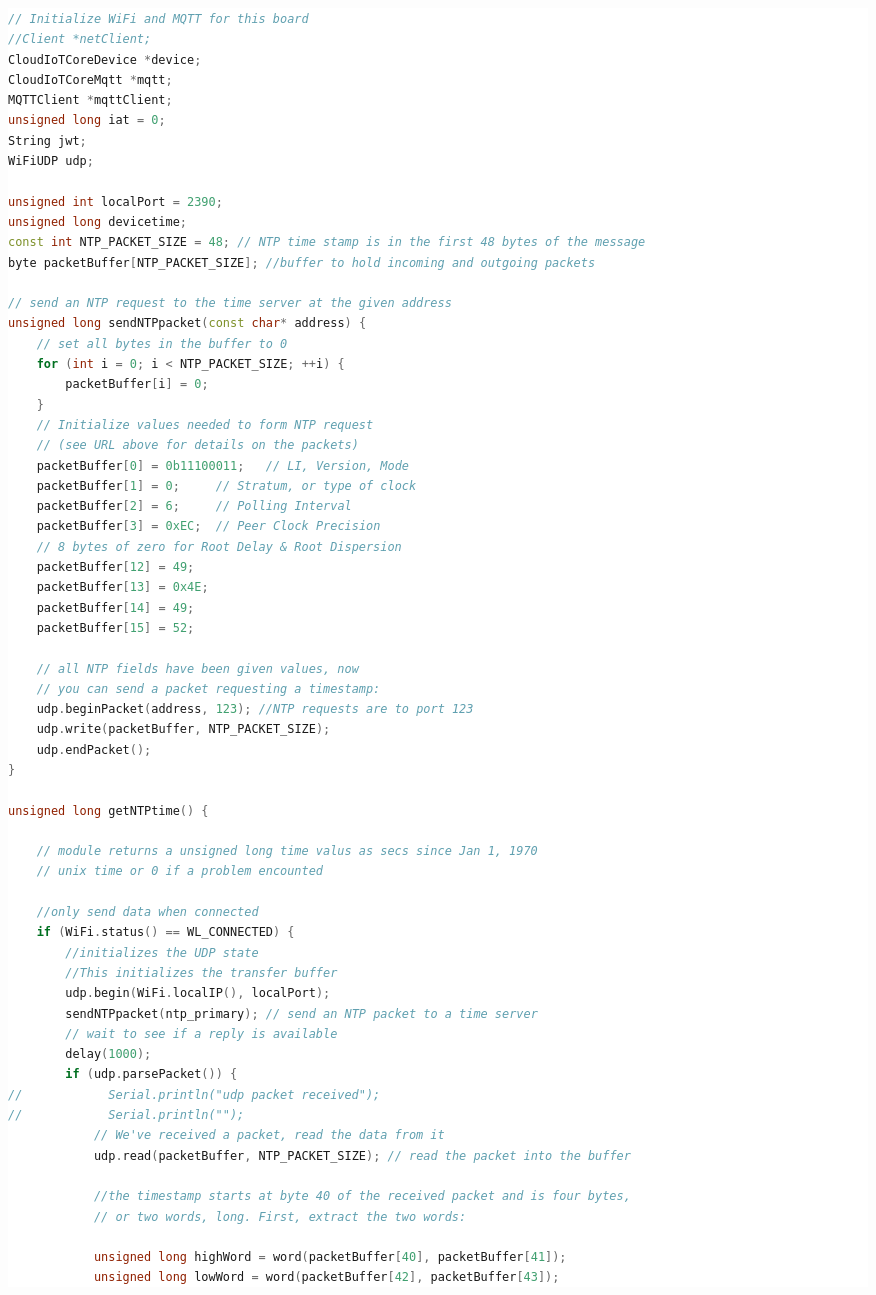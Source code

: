 ```cpp
// Initialize WiFi and MQTT for this board
//Client *netClient;
CloudIoTCoreDevice *device;
CloudIoTCoreMqtt *mqtt;
MQTTClient *mqttClient;
unsigned long iat = 0;
String jwt;
WiFiUDP udp;

unsigned int localPort = 2390;
unsigned long devicetime;
const int NTP_PACKET_SIZE = 48; // NTP time stamp is in the first 48 bytes of the message
byte packetBuffer[NTP_PACKET_SIZE]; //buffer to hold incoming and outgoing packets

// send an NTP request to the time server at the given address
unsigned long sendNTPpacket(const char* address) {
    // set all bytes in the buffer to 0
    for (int i = 0; i < NTP_PACKET_SIZE; ++i) {
        packetBuffer[i] = 0;
    }
    // Initialize values needed to form NTP request
    // (see URL above for details on the packets)
    packetBuffer[0] = 0b11100011;   // LI, Version, Mode
    packetBuffer[1] = 0;     // Stratum, or type of clock
    packetBuffer[2] = 6;     // Polling Interval
    packetBuffer[3] = 0xEC;  // Peer Clock Precision
    // 8 bytes of zero for Root Delay & Root Dispersion
    packetBuffer[12] = 49;
    packetBuffer[13] = 0x4E;
    packetBuffer[14] = 49;
    packetBuffer[15] = 52;

    // all NTP fields have been given values, now
    // you can send a packet requesting a timestamp:
    udp.beginPacket(address, 123); //NTP requests are to port 123
    udp.write(packetBuffer, NTP_PACKET_SIZE);
    udp.endPacket();
}

unsigned long getNTPtime() {

    // module returns a unsigned long time valus as secs since Jan 1, 1970 
    // unix time or 0 if a problem encounted

    //only send data when connected
    if (WiFi.status() == WL_CONNECTED) {
        //initializes the UDP state
        //This initializes the transfer buffer
        udp.begin(WiFi.localIP(), localPort);
        sendNTPpacket(ntp_primary); // send an NTP packet to a time server
        // wait to see if a reply is available
        delay(1000);
        if (udp.parsePacket()) {
//            Serial.println("udp packet received");
//            Serial.println("");
            // We've received a packet, read the data from it
            udp.read(packetBuffer, NTP_PACKET_SIZE); // read the packet into the buffer

            //the timestamp starts at byte 40 of the received packet and is four bytes,
            // or two words, long. First, extract the two words:

            unsigned long highWord = word(packetBuffer[40], packetBuffer[41]);
            unsigned long lowWord = word(packetBuffer[42], packetBuffer[43]);
```